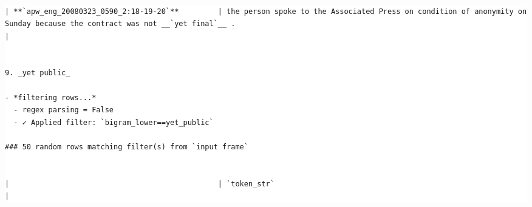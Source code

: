     | **`apw_eng_20080323_0590_2:18-19-20`**         | the person spoke to the Associated Press on condition of anonymity on Sunday because the contract was not __`yet final`__ .                                                                                                                                                                                                                                                                                  |
    
    
    9. _yet public_
    
    - *filtering rows...*
      - regex parsing = False
      - ✓ Applied filter: `bigram_lower==yet_public`
    
    ### 50 random rows matching filter(s) from `input frame`
    
    
    |                                                | `token_str`                                                                                                                                                                                                                                |
